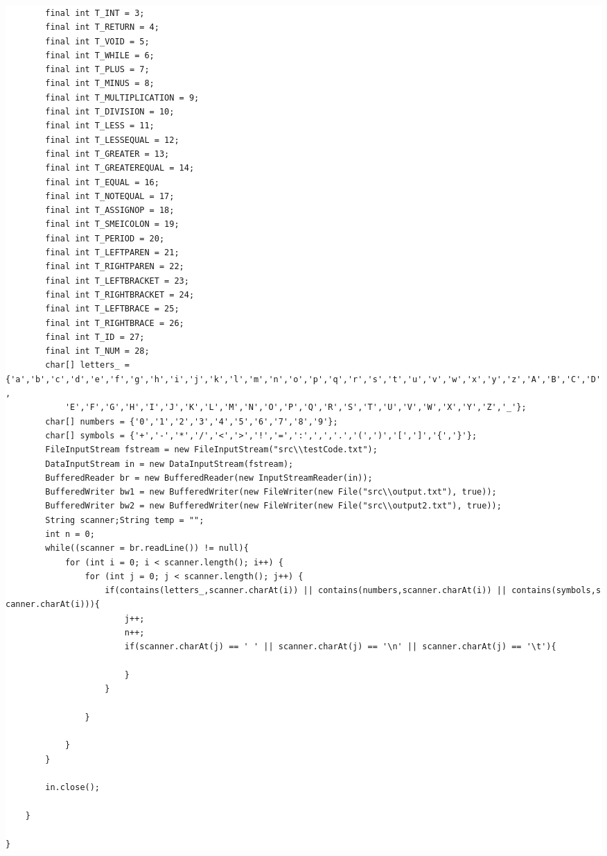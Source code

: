 ```
        final int T_INT = 3;
        final int T_RETURN = 4; 
        final int T_VOID = 5;
        final int T_WHILE = 6; 
        final int T_PLUS = 7;
        final int T_MINUS = 8; 
        final int T_MULTIPLICATION = 9;
        final int T_DIVISION = 10; 
        final int T_LESS = 11;
        final int T_LESSEQUAL = 12; 
        final int T_GREATER = 13;
        final int T_GREATEREQUAL = 14; 
        final int T_EQUAL = 16;
        final int T_NOTEQUAL = 17;
        final int T_ASSIGNOP = 18; 
        final int T_SMEICOLON = 19;
        final int T_PERIOD = 20; 
        final int T_LEFTPAREN = 21;
        final int T_RIGHTPAREN = 22; 
        final int T_LEFTBRACKET = 23;
        final int T_RIGHTBRACKET = 24; 
        final int T_LEFTBRACE = 25;
        final int T_RIGHTBRACE = 26; 
        final int T_ID = 27;
        final int T_NUM = 28;
        char[] letters_ = {'a','b','c','d','e','f','g','h','i','j','k','l','m','n','o','p','q','r','s','t','u','v','w','x','y','z','A','B','C','D',
            'E','F','G','H','I','J','K','L','M','N','O','P','Q','R','S','T','U','V','W','X','Y','Z','_'};
        char[] numbers = {'0','1','2','3','4','5','6','7','8','9'};
        char[] symbols = {'+','-','*','/','<','>','!','=',':',',','.','(',')','[',']','{','}'};
        FileInputStream fstream = new FileInputStream("src\\testCode.txt");
        DataInputStream in = new DataInputStream(fstream);
        BufferedReader br = new BufferedReader(new InputStreamReader(in));
        BufferedWriter bw1 = new BufferedWriter(new FileWriter(new File("src\\output.txt"), true));
        BufferedWriter bw2 = new BufferedWriter(new FileWriter(new File("src\\output2.txt"), true));
        String scanner;String temp = "";
        int n = 0;
        while((scanner = br.readLine()) != null){
            for (int i = 0; i < scanner.length(); i++) {
                for (int j = 0; j < scanner.length(); j++) {
                    if(contains(letters_,scanner.charAt(i)) || contains(numbers,scanner.charAt(i)) || contains(symbols,scanner.charAt(i))){
                        j++;
                        n++;
                        if(scanner.charAt(j) == ' ' || scanner.charAt(j) == '\n' || scanner.charAt(j) == '\t'){

                        }
                    }

                }

            }
        }

        in.close();

    }

} 
```